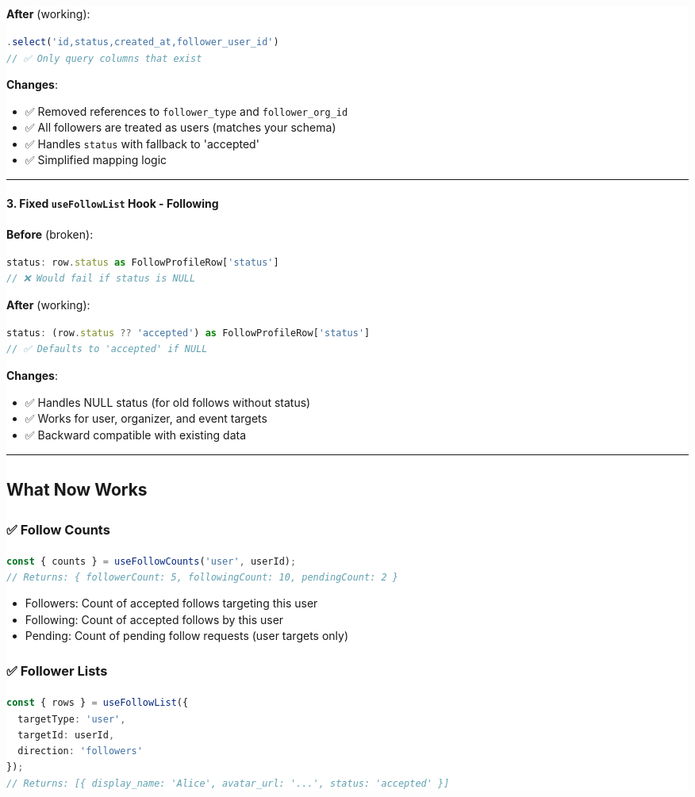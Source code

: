 **After** (working):
```typescript
.select('id,status,created_at,follower_user_id')
// ✅ Only query columns that exist
```

**Changes**:
- ✅ Removed references to `follower_type` and `follower_org_id`
- ✅ All followers are treated as users (matches your schema)
- ✅ Handles `status` with fallback to 'accepted'
- ✅ Simplified mapping logic

---

#### **3. Fixed `useFollowList` Hook - Following**

**Before** (broken):
```typescript
status: row.status as FollowProfileRow['status']
// ❌ Would fail if status is NULL
```

**After** (working):
```typescript
status: (row.status ?? 'accepted') as FollowProfileRow['status']
// ✅ Defaults to 'accepted' if NULL
```

**Changes**:
- ✅ Handles NULL status (for old follows without status)
- ✅ Works for user, organizer, and event targets
- ✅ Backward compatible with existing data

---

## What Now Works

### **✅ Follow Counts**
```typescript
const { counts } = useFollowCounts('user', userId);
// Returns: { followerCount: 5, followingCount: 10, pendingCount: 2 }
```

- Followers: Count of accepted follows targeting this user
- Following: Count of accepted follows by this user
- Pending: Count of pending follow requests (user targets only)

### **✅ Follower Lists**
```typescript
const { rows } = useFollowList({ 
  targetType: 'user', 
  targetId: userId, 
  direction: 'followers' 
});
// Returns: [{ display_name: 'Alice', avatar_url: '...', status: 'accepted' }]
```
